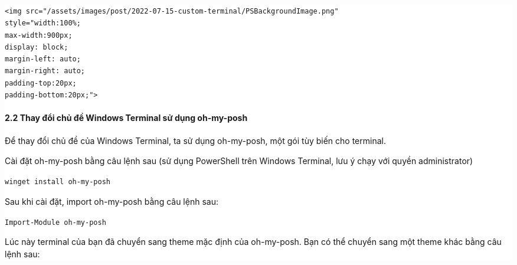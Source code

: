     <img src="/assets/images/post/2022-07-15-custom-terminal/PSBackgroundImage.png"
    style="width:100%;
    max-width:900px;
    display: block;
    margin-left: auto;
    margin-right: auto;
    padding-top:20px;
    padding-bottom:20px;">
</div>

#### 2.2 Thay đổi chủ đề Windows Terminal sử dụng oh-my-posh

Để thay đổi chủ đề của Windows Terminal, ta sử dụng oh-my-posh, một gói tùy biến cho terminal.

Cài đặt oh-my-posh bằng câu lệnh sau (sử dụng PowerShell trên Windows Terminal, lưu ý chạy với quyền administrator)
  ```ps
  winget install oh-my-posh
  ```

Sau khi cài đặt, import oh-my-posh bằng câu lệnh sau:

  ```ps
  Import-Module oh-my-posh
  ```

Lúc này terminal của bạn đã chuyển sang theme mặc định của oh-my-posh. Bạn có thể chuyển sang một theme khác bằng câu lệnh sau:
